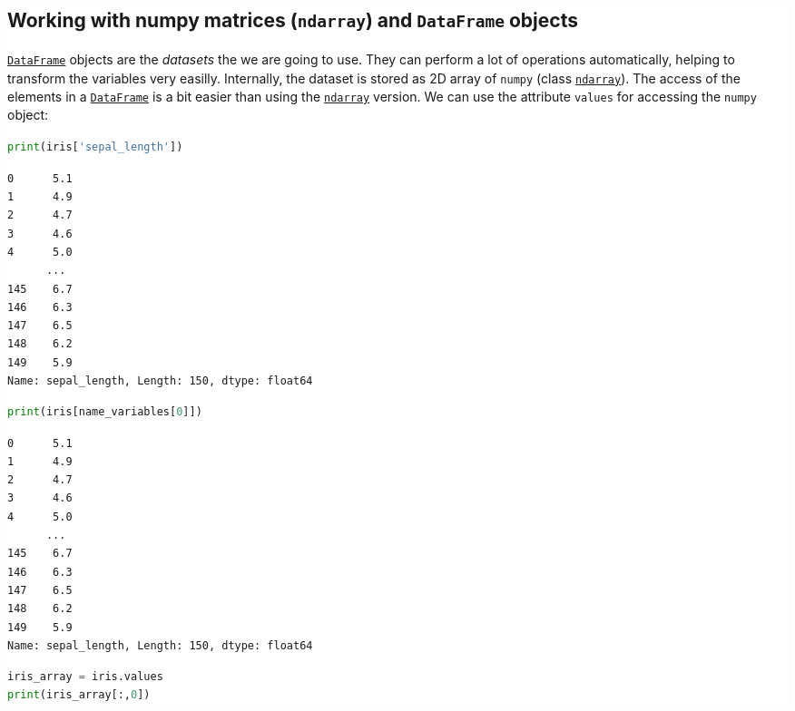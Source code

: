 

## Working with numpy matrices (`ndarray`)  and `DataFrame` objects

[`DataFrame`](http://pandas.pydata.org/pandas-docs/stable/generated/pandas.DataFrame.html) objects are the *datasets* the we are going to use. They can perform a lot of operations automatically, helping to transform the variables very easilly. Internally, the dataset is stored as 2D array of `numpy` (class [`ndarray`](http://docs.scipy.org/doc/numpy/reference/generated/numpy.ndarray.html)). The access of the elements in a [`DataFrame`](http://pandas.pydata.org/pandas-docs/stable/generated/pandas.DataFrame.html) is a bit easier than using the [`ndarray`](http://docs.scipy.org/doc/numpy/reference/generated/numpy.ndarray.html) version. We can use the attribute `values` for accessing the `numpy` object:


```python
print(iris['sepal_length'])
```

    0      5.1
    1      4.9
    2      4.7
    3      4.6
    4      5.0
          ... 
    145    6.7
    146    6.3
    147    6.5
    148    6.2
    149    5.9
    Name: sepal_length, Length: 150, dtype: float64



```python
print(iris[name_variables[0]])
```

    0      5.1
    1      4.9
    2      4.7
    3      4.6
    4      5.0
          ... 
    145    6.7
    146    6.3
    147    6.5
    148    6.2
    149    5.9
    Name: sepal_length, Length: 150, dtype: float64



```python
iris_array = iris.values
print(iris_array[:,0])
```
